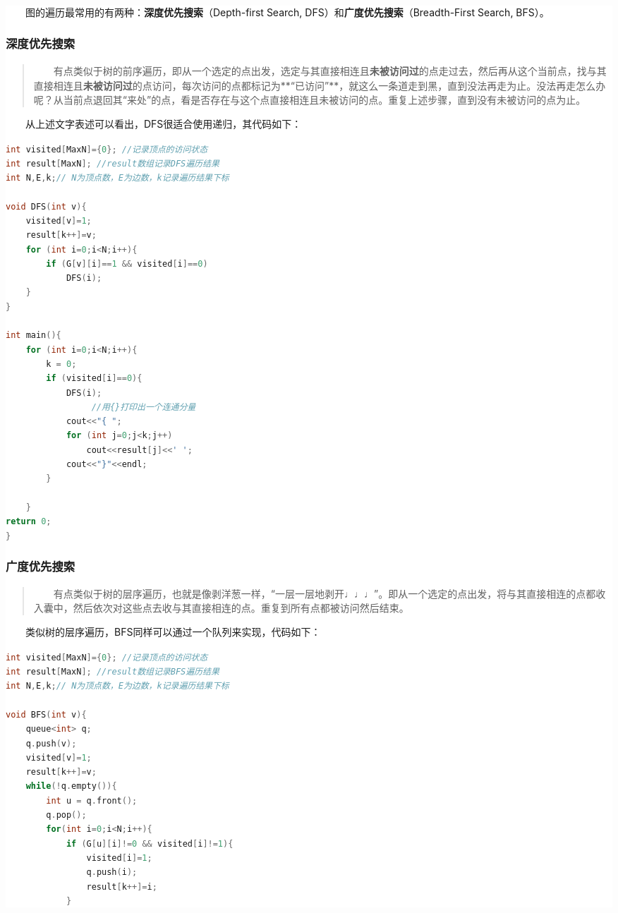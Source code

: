  　　图的遍历最常用的有两种：**深度优先搜索**（Depth-first Search, DFS）和**广度优先搜索**（Breadth-First Search, BFS）。

### 深度优先搜索

> 　　有点类似于树的前序遍历，即从一个选定的点出发，选定与其直接相连且**未被访问过**的点走过去，然后再从这个当前点，找与其直接相连且**未被访问过**的点访问，每次访问的点都标记为**“已访问”**，就这么一条道走到黑，直到没法再走为止。没法再走怎么办呢？从当前点退回其“来处”的点，看是否存在与这个点直接相连且未被访问的点。重复上述步骤，直到没有未被访问的点为止。

　　从上述文字表述可以看出，DFS很适合使用递归，其代码如下：

```cpp
int visited[MaxN]={0}; //记录顶点的访问状态
int result[MaxN]; //result数组记录DFS遍历结果
int N,E,k;// N为顶点数，E为边数，k记录遍历结果下标

void DFS(int v){
	visited[v]=1;
	result[k++]=v;
	for (int i=0;i<N;i++){
		if (G[v][i]==1 && visited[i]==0)
			DFS(i);
	}
}

int main(){
	for (int i=0;i<N;i++){
		k = 0;
		if (visited[i]==0){
			DFS(i);
                 //用{}打印出一个连通分量
			cout<<"{ ";
			for (int j=0;j<k;j++)
				cout<<result[j]<<' ';
			cout<<"}"<<endl;
		}

	}
return 0;
}
```



### 广度优先搜索

> 　　有点类似于树的层序遍历，也就是像剥洋葱一样，“一层一层地剥开♩♩♩”。即从一个选定的点出发，将与其直接相连的点都收入囊中，然后依次对这些点去收与其直接相连的点。重复到所有点都被访问然后结束。

　　类似树的层序遍历，BFS同样可以通过一个队列来实现，代码如下：

```cpp
int visited[MaxN]={0}; //记录顶点的访问状态
int result[MaxN]; //result数组记录BFS遍历结果
int N,E,k;// N为顶点数，E为边数，k记录遍历结果下标

void BFS(int v){
	queue<int> q;
	q.push(v);
	visited[v]=1;
	result[k++]=v;
	while(!q.empty()){
		int u = q.front();
		q.pop();
		for(int i=0;i<N;i++){
			if (G[u][i]!=0 && visited[i]!=1){
				visited[i]=1;
				q.push(i);
				result[k++]=i;
			}
```